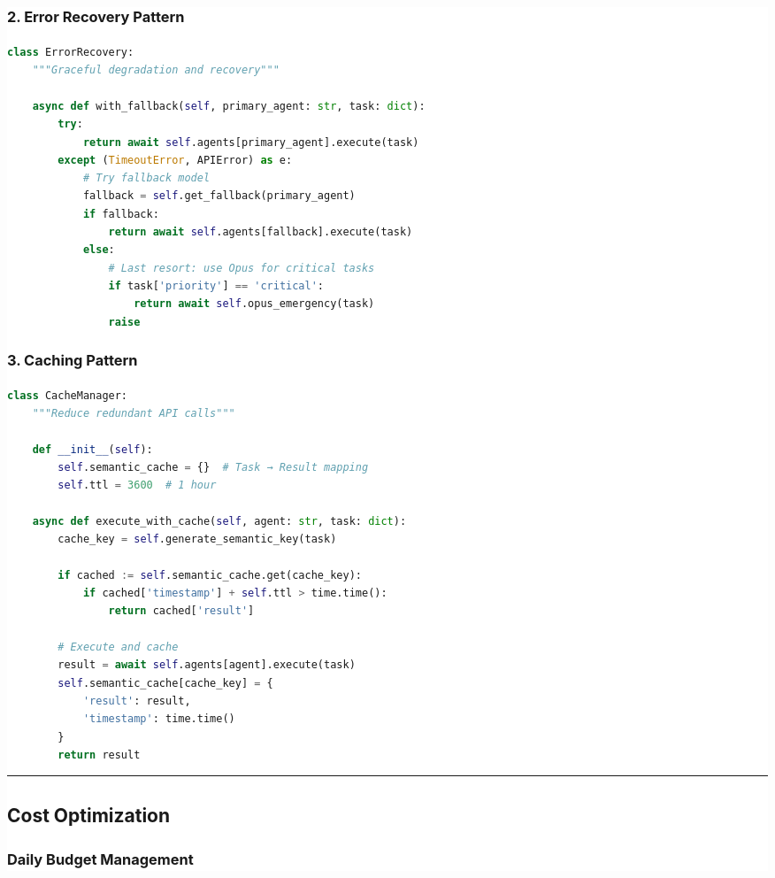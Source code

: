 ### 2. Error Recovery Pattern

```python
class ErrorRecovery:
    """Graceful degradation and recovery"""
    
    async def with_fallback(self, primary_agent: str, task: dict):
        try:
            return await self.agents[primary_agent].execute(task)
        except (TimeoutError, APIError) as e:
            # Try fallback model
            fallback = self.get_fallback(primary_agent)
            if fallback:
                return await self.agents[fallback].execute(task)
            else:
                # Last resort: use Opus for critical tasks
                if task['priority'] == 'critical':
                    return await self.opus_emergency(task)
                raise
```

### 3. Caching Pattern

```python
class CacheManager:
    """Reduce redundant API calls"""
    
    def __init__(self):
        self.semantic_cache = {}  # Task → Result mapping
        self.ttl = 3600  # 1 hour
        
    async def execute_with_cache(self, agent: str, task: dict):
        cache_key = self.generate_semantic_key(task)
        
        if cached := self.semantic_cache.get(cache_key):
            if cached['timestamp'] + self.ttl > time.time():
                return cached['result']
                
        # Execute and cache
        result = await self.agents[agent].execute(task)
        self.semantic_cache[cache_key] = {
            'result': result,
            'timestamp': time.time()
        }
        return result
```

---

## Cost Optimization

### Daily Budget Management
